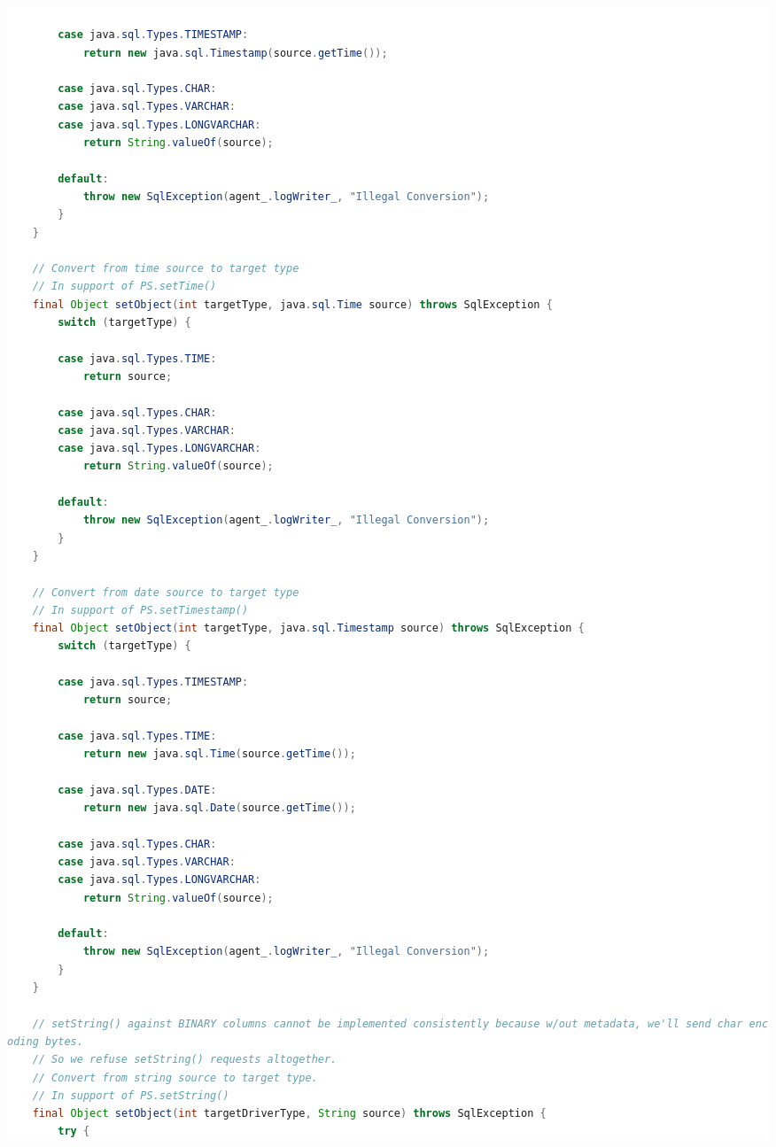 ```java

        case java.sql.Types.TIMESTAMP:
            return new java.sql.Timestamp(source.getTime());

        case java.sql.Types.CHAR:
        case java.sql.Types.VARCHAR:
        case java.sql.Types.LONGVARCHAR:
            return String.valueOf(source);

        default:
            throw new SqlException(agent_.logWriter_, "Illegal Conversion");
        }
    }

    // Convert from time source to target type
    // In support of PS.setTime()
    final Object setObject(int targetType, java.sql.Time source) throws SqlException {
        switch (targetType) {

        case java.sql.Types.TIME:
            return source;

        case java.sql.Types.CHAR:
        case java.sql.Types.VARCHAR:
        case java.sql.Types.LONGVARCHAR:
            return String.valueOf(source);

        default:
            throw new SqlException(agent_.logWriter_, "Illegal Conversion");
        }
    }

    // Convert from date source to target type
    // In support of PS.setTimestamp()
    final Object setObject(int targetType, java.sql.Timestamp source) throws SqlException {
        switch (targetType) {

        case java.sql.Types.TIMESTAMP:
            return source;

        case java.sql.Types.TIME:
            return new java.sql.Time(source.getTime());

        case java.sql.Types.DATE:
            return new java.sql.Date(source.getTime());

        case java.sql.Types.CHAR:
        case java.sql.Types.VARCHAR:
        case java.sql.Types.LONGVARCHAR:
            return String.valueOf(source);

        default:
            throw new SqlException(agent_.logWriter_, "Illegal Conversion");
        }
    }

    // setString() against BINARY columns cannot be implemented consistently because w/out metadata, we'll send char encoding bytes.
    // So we refuse setString() requests altogether.
    // Convert from string source to target type.
    // In support of PS.setString()
    final Object setObject(int targetDriverType, String source) throws SqlException {
        try {
```